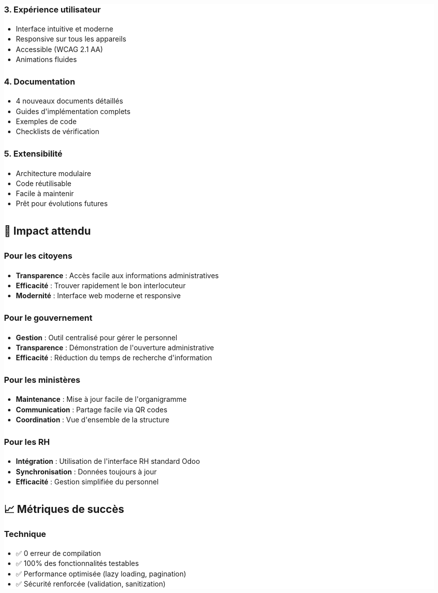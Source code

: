 ### 3. Expérience utilisateur
- Interface intuitive et moderne
- Responsive sur tous les appareils
- Accessible (WCAG 2.1 AA)
- Animations fluides

### 4. Documentation
- 4 nouveaux documents détaillés
- Guides d'implémentation complets
- Exemples de code
- Checklists de vérification

### 5. Extensibilité
- Architecture modulaire
- Code réutilisable
- Facile à maintenir
- Prêt pour évolutions futures

## 🎯 Impact attendu

### Pour les citoyens
- **Transparence** : Accès facile aux informations administratives
- **Efficacité** : Trouver rapidement le bon interlocuteur
- **Modernité** : Interface web moderne et responsive

### Pour le gouvernement
- **Gestion** : Outil centralisé pour gérer le personnel
- **Transparence** : Démonstration de l'ouverture administrative
- **Efficacité** : Réduction du temps de recherche d'information

### Pour les ministères
- **Maintenance** : Mise à jour facile de l'organigramme
- **Communication** : Partage facile via QR codes
- **Coordination** : Vue d'ensemble de la structure

### Pour les RH
- **Intégration** : Utilisation de l'interface RH standard Odoo
- **Synchronisation** : Données toujours à jour
- **Efficacité** : Gestion simplifiée du personnel

## 📈 Métriques de succès

### Technique
- ✅ 0 erreur de compilation
- ✅ 100% des fonctionnalités testables
- ✅ Performance optimisée (lazy loading, pagination)
- ✅ Sécurité renforcée (validation, sanitization)
